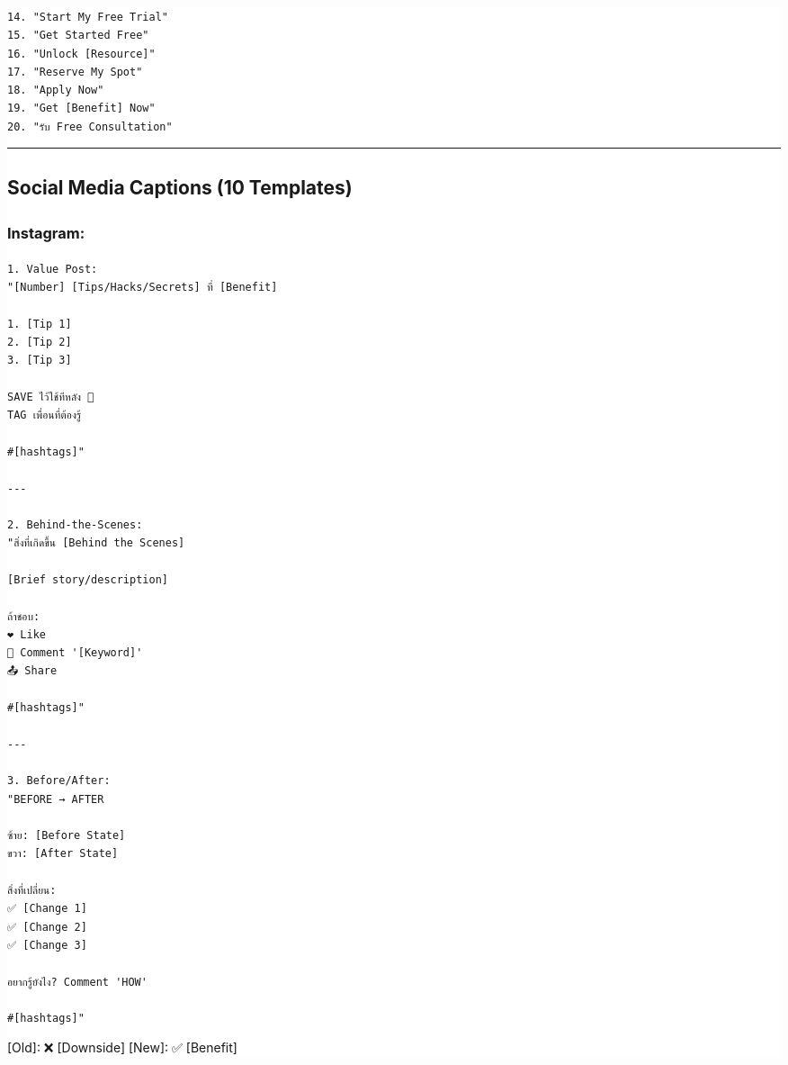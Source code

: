 ```
14. "Start My Free Trial"
15. "Get Started Free"
16. "Unlock [Resource]"
17. "Reserve My Spot"
18. "Apply Now"
19. "Get [Benefit] Now"
20. "รับ Free Consultation"
```

---

## Social Media Captions (10 Templates)

### Instagram:

```
1. Value Post:
"[Number] [Tips/Hacks/Secrets] ที่ [Benefit]

1. [Tip 1]
2. [Tip 2]
3. [Tip 3]

SAVE ไว้ใช้ทีหลัง 🔖
TAG เพื่อนที่ต้องรู้

#[hashtags]"

---

2. Behind-the-Scenes:
"สิ่งที่เกิดขึ้น [Behind the Scenes]

[Brief story/description]

ถ้าชอบ:
❤️ Like
💬 Comment '[Keyword]'
📤 Share

#[hashtags]"

---

3. Before/After:
"BEFORE → AFTER

ซ้าย: [Before State]
ขวา: [After State]

สิ่งที่เปลี่ยน:
✅ [Change 1]
✅ [Change 2]
✅ [Change 3]

อยากรู้ยังไง? Comment 'HOW'

#[hashtags]"
```


[Old]: ❌ [Downside]
[New]: ✅ [Benefit]